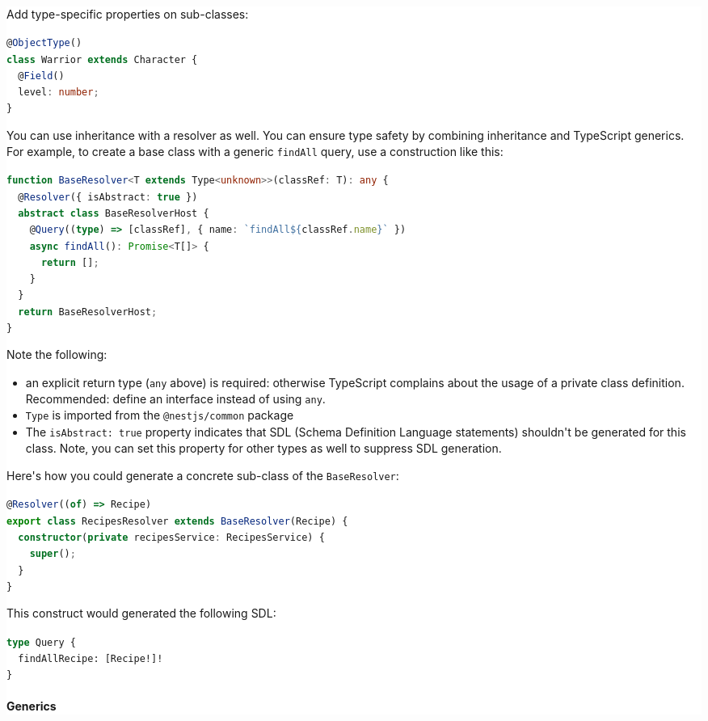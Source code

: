Add type-specific properties on sub-classes:

```typescript
@ObjectType()
class Warrior extends Character {
  @Field()
  level: number;
}
```

You can use inheritance with a resolver as well. You can ensure type safety by combining inheritance and TypeScript generics. For example, to create a base class with a generic `findAll` query, use a construction like this:

```typescript
function BaseResolver<T extends Type<unknown>>(classRef: T): any {
  @Resolver({ isAbstract: true })
  abstract class BaseResolverHost {
    @Query((type) => [classRef], { name: `findAll${classRef.name}` })
    async findAll(): Promise<T[]> {
      return [];
    }
  }
  return BaseResolverHost;
}
```

Note the following:

- an explicit return type (`any` above) is required: otherwise TypeScript complains about the usage of a private class definition. Recommended: define an interface instead of using `any`.
- `Type` is imported from the `@nestjs/common` package
- The `isAbstract: true` property indicates that SDL (Schema Definition Language statements) shouldn't be generated for this class. Note, you can set this property for other types as well to suppress SDL generation.

Here's how you could generate a concrete sub-class of the `BaseResolver`:

```typescript
@Resolver((of) => Recipe)
export class RecipesResolver extends BaseResolver(Recipe) {
  constructor(private recipesService: RecipesService) {
    super();
  }
}
```

This construct would generated the following SDL:

```graphql
type Query {
  findAllRecipe: [Recipe!]!
}
```

#### Generics
